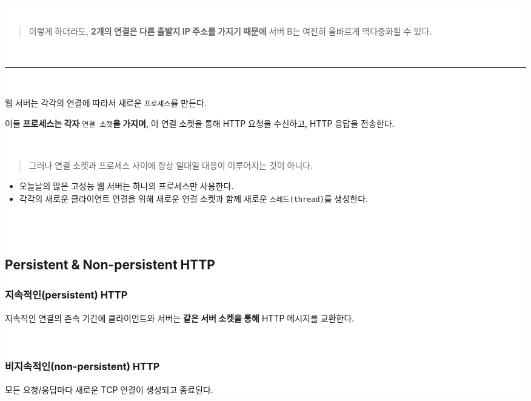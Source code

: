 <br/>

> 이렇게 하더라도, **2개의 연결은 다른 출발지 IP 주소를 가지기 때문에** 서버 B는 여전히 올바르게 역다중화할 수 있다.

<br/>

---

<br/>

웹 서버는 각각의 연결에 따라서 새로운 `프로세스`를 만든다.

이들 **프로세스는 각자** `연결 소켓`**을 가지며**, 이 연결 소켓을 통해 HTTP 요청을 수신하고, HTTP 응답을 전송한다.

<br/>

> 그러나 연결 소켓과 프로세스 사이에 항상 일대일 대응이 이루어지는 것이 아니다.

- 오늘날의 많은 고성능 웹 서버는 하나의 프로세스만 사용한다.
- 각각의 새로운 클라이언트 연결을 위해 새로운 연결 소켓과 함께 새로운 `스레드(thread)`를 생성한다.

<br/>
<br/>

## Persistent & Non-persistent HTTP

### 지속적인(persistent) HTTP

지속적인 연결의 존속 기간에 클라이언트와 서버는 **같은 서버 소켓을 통해** HTTP 메시지를 교환한다.

<br/>

### 비지속적인(non-persistent) HTTP

모든 요청/응답마다 새로운 TCP 연결이 생성되고 종료된다.
